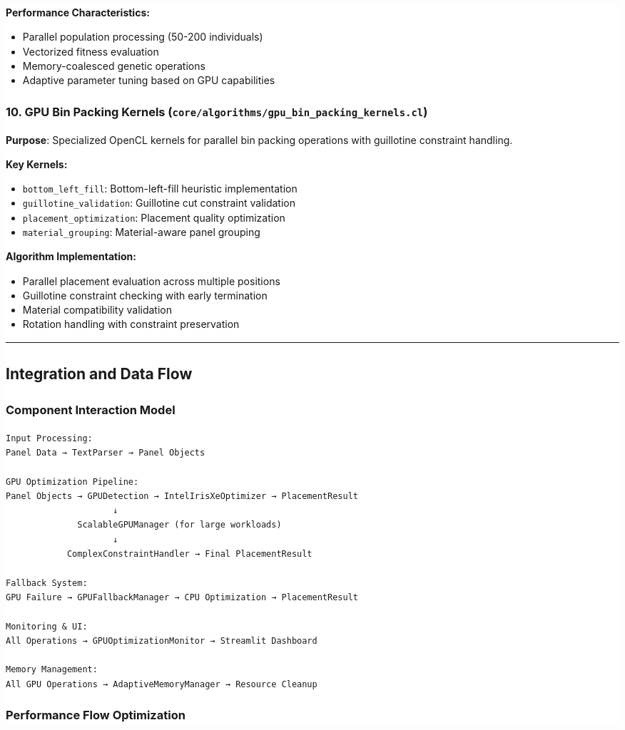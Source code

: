 **Performance Characteristics:**
- Parallel population processing (50-200 individuals)
- Vectorized fitness evaluation
- Memory-coalesced genetic operations
- Adaptive parameter tuning based on GPU capabilities

### 10. GPU Bin Packing Kernels (`core/algorithms/gpu_bin_packing_kernels.cl`)

**Purpose**: Specialized OpenCL kernels for parallel bin packing operations with guillotine constraint handling.

**Key Kernels:**
- `bottom_left_fill`: Bottom-left-fill heuristic implementation
- `guillotine_validation`: Guillotine cut constraint validation
- `placement_optimization`: Placement quality optimization
- `material_grouping`: Material-aware panel grouping

**Algorithm Implementation:**
- Parallel placement evaluation across multiple positions
- Guillotine constraint checking with early termination
- Material compatibility validation
- Rotation handling with constraint preservation

---

## Integration and Data Flow

### Component Interaction Model

```
Input Processing:
Panel Data → TextParser → Panel Objects

GPU Optimization Pipeline:
Panel Objects → GPUDetection → IntelIrisXeOptimizer → PlacementResult
                     ↓
              ScalableGPUManager (for large workloads)
                     ↓
            ComplexConstraintHandler → Final PlacementResult

Fallback System:
GPU Failure → GPUFallbackManager → CPU Optimization → PlacementResult

Monitoring & UI:
All Operations → GPUOptimizationMonitor → Streamlit Dashboard

Memory Management:
All GPU Operations → AdaptiveMemoryManager → Resource Cleanup
```

### Performance Flow Optimization
